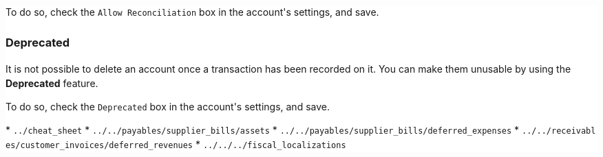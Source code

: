 To do so, check the `Allow Reconciliation` box in the account's
settings, and save.

### Deprecated

It is not possible to delete an account once a transaction has been
recorded on it. You can make them unusable by using the **Deprecated**
feature.

To do so, check the `Deprecated` box in the account's settings, and
save.

<div class="seealso">

\* `../cheat_sheet` \* `../../payables/supplier_bills/assets` \*
`../../payables/supplier_bills/deferred_expenses` \*
`../../receivables/customer_invoices/deferred_revenues` \*
`../../../fiscal_localizations`

</div>
